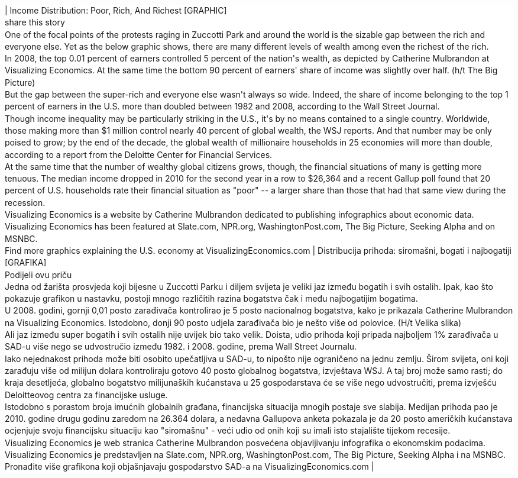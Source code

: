 | Income Distribution: Poor, Rich, And Richest [GRAPHIC]<br/>share this story<br/>One of the focal points of the protests raging in Zuccotti Park and around the world is the sizable gap between the rich and everyone else. Yet as the below graphic shows, there are many different levels of wealth among even the richest of the rich.<br/>In 2008, the top 0.01 percent of earners controlled 5 percent of the nation's wealth, as depicted by Catherine Mulbrandon at Visualizing Economics. At the same time the bottom 90 percent of earners' share of income was slightly over half. (h/t The Big Picture)<br/>But the gap between the super-rich and everyone else wasn't always so wide. Indeed, the share of income belonging to the top 1 percent of earners in the U.S. more than doubled between 1982 and 2008, according to the Wall Street Journal.<br/>Though income inequality may be particularly striking in the U.S., it's by no means contained to a single country. Worldwide, those making more than $1 million control nearly 40 percent of global wealth, the WSJ reports. And that number may be only poised to grow; by the end of the decade, the global wealth of millionaire households in 25 economies will more than double, according to a report from the Deloitte Center for Financial Services.<br/>At the same time that the number of wealthy global citizens grows, though, the financial situations of many is getting more tenuous. The median income dropped in 2010 for the second year in a row to $26,364 and a recent Gallup poll found that 20 percent of U.S. households rate their financial situation as "poor" -- a larger share than those that had that same view during the recession.<br/>Visualizing Economics is a website by Catherine Mulbrandon dedicated to publishing infographics about economic data. Visualizing Economics has been featured at Slate.com, NPR.org, WashingtonPost.com, The Big Picture, Seeking Alpha and on MSNBC.<br/>Find more graphics explaining the U.S. economy at VisualizingEconomics.com | Distribucija prihoda: siromašni, bogati i najbogatiji [GRAFIKA]<br/>Podijeli ovu priču<br/>Jedna od žarišta prosvjeda koji bijesne u Zuccotti Parku i diljem svijeta je veliki jaz između bogatih i svih ostalih. Ipak, kao što pokazuje grafikon u nastavku, postoji mnogo različitih razina bogatstva čak i među najbogatijim bogatima.<br/>U 2008. godini, gornji 0,01 posto zarađivača kontrolirao je 5 posto nacionalnog bogatstva, kako je prikazala Catherine Mulbrandon na Visualizing Economics. Istodobno, donji 90 posto udjela zarađivača bio je nešto više od polovice. (H/t Velika slika)<br/>Ali jaz između super bogatih i svih ostalih nije uvijek bio tako velik. Doista, udio prihoda koji pripada najboljem 1% zarađivača u SAD-u više nego se udvostručio između 1982. i 2008. godine, prema Wall Street Journalu.<br/>Iako nejednakost prihoda može biti osobito upečatljiva u SAD-u, to nipošto nije ograničeno na jednu zemlju. Širom svijeta, oni koji zarađuju više od milijun dolara kontroliraju gotovo 40 posto globalnog bogatstva, izvještava WSJ. A taj broj može samo rasti; do kraja desetljeća, globalno bogatstvo milijunaških kućanstava u 25 gospodarstava će se više nego udvostručiti, prema izvješću Deloitteovog centra za financijske usluge.<br/>Istodobno s porastom broja imućnih globalnih građana, financijska situacija mnogih postaje sve slabija. Medijan prihoda pao je 2010. godine drugu godinu zaredom na 26.364 dolara, a nedavna Gallupova anketa pokazala je da 20 posto američkih kućanstava ocjenjuje svoju financijsku situaciju kao "siromašnu" - veći udio od onih koji su imali isto stajalište tijekom recesije.<br/>Visualizing Economics je web stranica Catherine Mulbrandon posvećena objavljivanju infografika o ekonomskim podacima. Visualizing Economics je predstavljen na Slate.com, NPR.org, WashingtonPost.com, The Big Picture, Seeking Alpha i na MSNBC.<br/>Pronađite više grafikona koji objašnjavaju gospodarstvo SAD-a na VisualizingEconomics.com |
